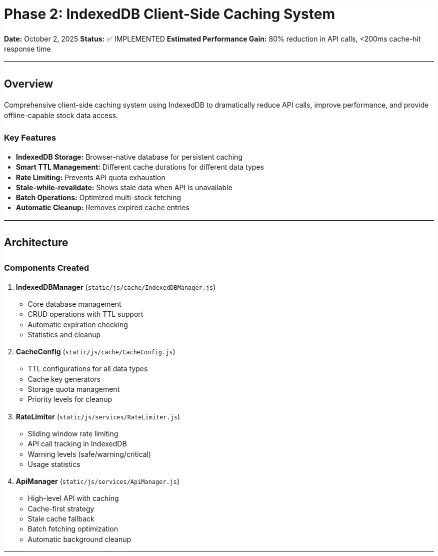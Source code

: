 # Phase 2: IndexedDB Client-Side Caching System

**Date:** October 2, 2025
**Status:** ✅ IMPLEMENTED
**Estimated Performance Gain:** 80% reduction in API calls, <200ms cache-hit response time

---

## Overview

Comprehensive client-side caching system using IndexedDB to dramatically reduce API calls, improve performance, and provide offline-capable stock data access.

### Key Features

- **IndexedDB Storage:** Browser-native database for persistent caching
- **Smart TTL Management:** Different cache durations for different data types
- **Rate Limiting:** Prevents API quota exhaustion
- **Stale-while-revalidate:** Shows stale data when API is unavailable
- **Batch Operations:** Optimized multi-stock fetching
- **Automatic Cleanup:** Removes expired cache entries

---

## Architecture

### Components Created

1. **IndexedDBManager** (`static/js/cache/IndexedDBManager.js`)
   - Core database management
   - CRUD operations with TTL support
   - Automatic expiration checking
   - Statistics and cleanup

2. **CacheConfig** (`static/js/cache/CacheConfig.js`)
   - TTL configurations for all data types
   - Cache key generators
   - Storage quota management
   - Priority levels for cleanup

3. **RateLimiter** (`static/js/services/RateLimiter.js`)
   - Sliding window rate limiting
   - API call tracking in IndexedDB
   - Warning levels (safe/warning/critical)
   - Usage statistics

4. **ApiManager** (`static/js/services/ApiManager.js`)
   - High-level API with caching
   - Cache-first strategy
   - Stale cache fallback
   - Batch fetching optimization
   - Automatic background cleanup

---